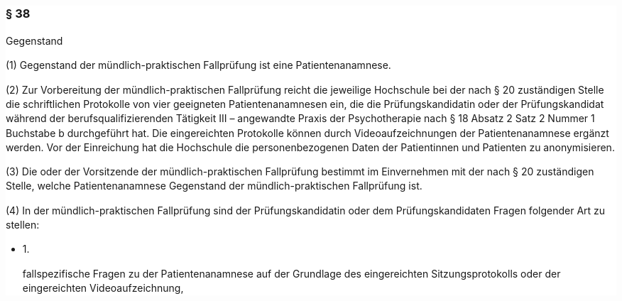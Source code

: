 </div>

</div>

<span id="BJNR044800020BJNE004000000.html"></span>

### § 38  
Gegenstand

<div>

<div class="jnhtml">

<div>

<div class="jurAbsatz">

(1) Gegenstand der mündlich-praktischen Fallprüfung ist eine
Patientenanamnese.

</div>

<div class="jurAbsatz">

(2) Zur Vorbereitung der mündlich-praktischen Fallprüfung reicht die
jeweilige Hochschule bei der nach § 20 zuständigen Stelle die
schriftlichen Protokolle von vier geeigneten Patientenanamnesen ein, die
die Prüfungskandidatin oder der Prüfungskandidat während der
berufsqualifizierenden Tätigkeit III – angewandte Praxis der
Psychotherapie nach § 18 Absatz 2 Satz 2 Nummer 1 Buchstabe b
durchgeführt hat. Die eingereichten Protokolle können durch
Videoaufzeichnungen der Patientenanamnese ergänzt werden. Vor der
Einreichung hat die Hochschule die personenbezogenen Daten der
Patientinnen und Patienten zu anonymisieren.

</div>

<div class="jurAbsatz">

(3) Die oder der Vorsitzende der mündlich-praktischen Fallprüfung
bestimmt im Einvernehmen mit der nach § 20 zuständigen Stelle, welche
Patientenanamnese Gegenstand der mündlich-praktischen Fallprüfung ist.

</div>

<div class="jurAbsatz">

(4) In der mündlich-praktischen Fallprüfung sind der Prüfungskandidatin
oder dem Prüfungskandidaten Fragen folgender Art zu stellen:

  - 1\.
    
    <div>
    
    fallspezifische Fragen zu der Patientenanamnese auf der Grundlage
    des eingereichten Sitzungsprotokolls oder der eingereichten
    Videoaufzeichnung,
    
    </div>
